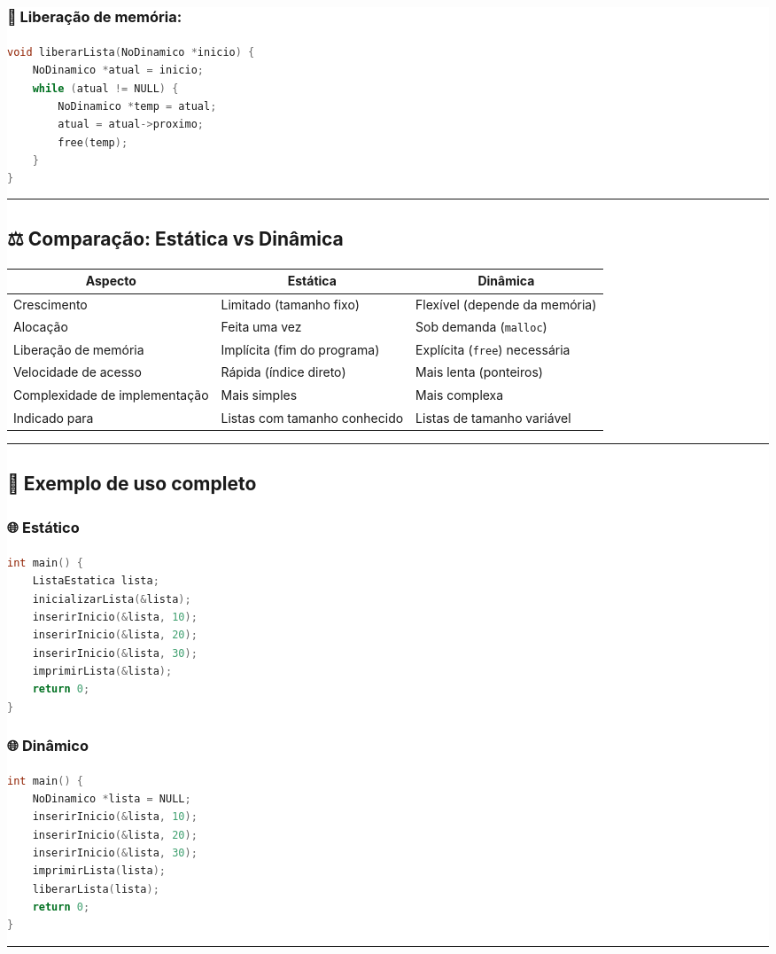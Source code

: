 ### 🧹 Liberação de memória:

```c
void liberarLista(NoDinamico *inicio) {
    NoDinamico *atual = inicio;
    while (atual != NULL) {
        NoDinamico *temp = atual;
        atual = atual->proximo;
        free(temp);
    }
}
```

---

## ⚖️ Comparação: Estática vs Dinâmica

| Aspecto                     | Estática                           | Dinâmica                           |
|----------------------------|------------------------------------|------------------------------------|
| Crescimento                | Limitado (tamanho fixo)            | Flexível (depende da memória)      |
| Alocação                   | Feita uma vez                      | Sob demanda (`malloc`)             |
| Liberação de memória       | Implícita (fim do programa)        | Explícita (`free`) necessária      |
| Velocidade de acesso       | Rápida (índice direto)             | Mais lenta (ponteiros)             |
| Complexidade de implementação | Mais simples                      | Mais complexa                      |
| Indicado para              | Listas com tamanho conhecido       | Listas de tamanho variável         |

---

## 🧪 Exemplo de uso completo

### 🌐 Estático

```c
int main() {
    ListaEstatica lista;
    inicializarLista(&lista);
    inserirInicio(&lista, 10);
    inserirInicio(&lista, 20);
    inserirInicio(&lista, 30);
    imprimirLista(&lista);
    return 0;
}
```

### 🌐 Dinâmico

```c
int main() {
    NoDinamico *lista = NULL;
    inserirInicio(&lista, 10);
    inserirInicio(&lista, 20);
    inserirInicio(&lista, 30);
    imprimirLista(lista);
    liberarLista(lista);
    return 0;
}
```

---